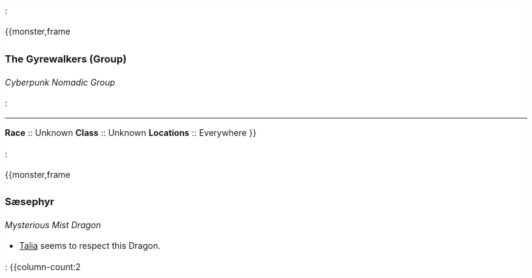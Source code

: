 :

{{monster,frame
### The Gyrewalkers (Group)
*Cyberpunk Nomadic Group*

:

___
**Race** :: Unknown
**Class**  :: Unknown
**Locations** :: Everywhere
}}

:

{{monster,frame
### Sæsephyr
*Mysterious Mist Dragon*

- [Talia](#talia) seems to respect this Dragon.

:
{{column-count:2